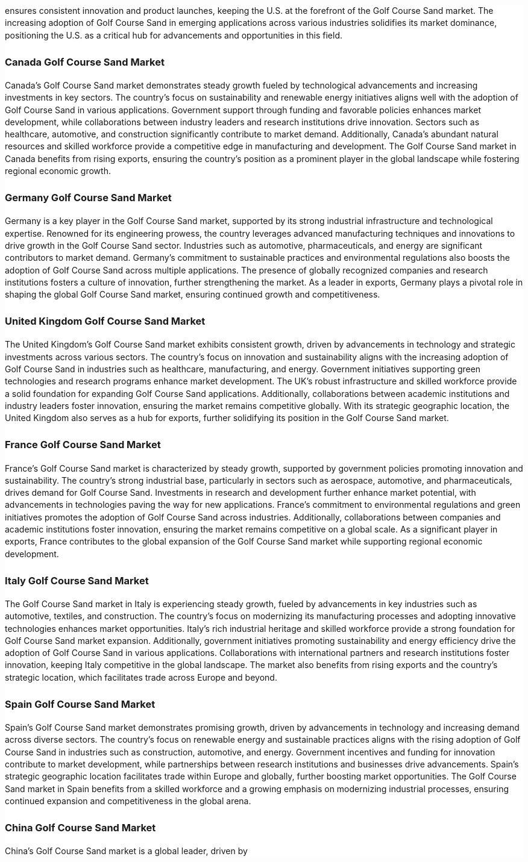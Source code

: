 ensures consistent innovation and product launches, keeping the U.S. at the forefront of the Golf Course Sand market. The increasing adoption of Golf Course Sand in emerging applications across various industries solidifies its market dominance, positioning the U.S. as a critical hub for advancements and opportunities in this field.</p><h3>Canada Golf Course Sand Market</h3><p>Canada&rsquo;s Golf Course Sand market demonstrates steady growth fueled by technological advancements and increasing investments in key sectors. The country&rsquo;s focus on sustainability and renewable energy initiatives aligns well with the adoption of Golf Course Sand in various applications. Government support through funding and favorable policies enhances market development, while collaborations between industry leaders and research institutions drive innovation. Sectors such as healthcare, automotive, and construction significantly contribute to market demand. Additionally, Canada&rsquo;s abundant natural resources and skilled workforce provide a competitive edge in manufacturing and development. The Golf Course Sand market in Canada benefits from rising exports, ensuring the country&rsquo;s position as a prominent player in the global landscape while fostering regional economic growth.</p><h3>Germany Golf Course Sand Market</h3><p>Germany is a key player in the Golf Course Sand market, supported by its strong industrial infrastructure and technological expertise. Renowned for its engineering prowess, the country leverages advanced manufacturing techniques and innovations to drive growth in the Golf Course Sand sector. Industries such as automotive, pharmaceuticals, and energy are significant contributors to market demand. Germany&rsquo;s commitment to sustainable practices and environmental regulations also boosts the adoption of Golf Course Sand across multiple applications. The presence of globally recognized companies and research institutions fosters a culture of innovation, further strengthening the market. As a leader in exports, Germany plays a pivotal role in shaping the global Golf Course Sand market, ensuring continued growth and competitiveness.</p><h3>United Kingdom Golf Course Sand Market</h3><p>The United Kingdom&rsquo;s Golf Course Sand market exhibits consistent growth, driven by advancements in technology and strategic investments across various sectors. The country&rsquo;s focus on innovation and sustainability aligns with the increasing adoption of Golf Course Sand in industries such as healthcare, manufacturing, and energy. Government initiatives supporting green technologies and research programs enhance market development. The UK&rsquo;s robust infrastructure and skilled workforce provide a solid foundation for expanding Golf Course Sand applications. Additionally, collaborations between academic institutions and industry leaders foster innovation, ensuring the market remains competitive globally. With its strategic geographic location, the United Kingdom also serves as a hub for exports, further solidifying its position in the Golf Course Sand market.</p><h3>France Golf Course Sand Market</h3><p>France&rsquo;s Golf Course Sand market is characterized by steady growth, supported by government policies promoting innovation and sustainability. The country&rsquo;s strong industrial base, particularly in sectors such as aerospace, automotive, and pharmaceuticals, drives demand for Golf Course Sand. Investments in research and development further enhance market potential, with advancements in technologies paving the way for new applications. France&rsquo;s commitment to environmental regulations and green initiatives promotes the adoption of Golf Course Sand across industries. Additionally, collaborations between companies and academic institutions foster innovation, ensuring the market remains competitive on a global scale. As a significant player in exports, France contributes to the global expansion of the Golf Course Sand market while supporting regional economic development.</p><h3>Italy Golf Course Sand Market</h3><p>The Golf Course Sand market in Italy is experiencing steady growth, fueled by advancements in key industries such as automotive, textiles, and construction. The country&rsquo;s focus on modernizing its manufacturing processes and adopting innovative technologies enhances market opportunities. Italy&rsquo;s rich industrial heritage and skilled workforce provide a strong foundation for Golf Course Sand market expansion. Additionally, government initiatives promoting sustainability and energy efficiency drive the adoption of Golf Course Sand in various applications. Collaborations with international partners and research institutions foster innovation, keeping Italy competitive in the global landscape. The market also benefits from rising exports and the country&rsquo;s strategic location, which facilitates trade across Europe and beyond.</p><h3>Spain Golf Course Sand Market</h3><p>Spain&rsquo;s Golf Course Sand market demonstrates promising growth, driven by advancements in technology and increasing demand across diverse sectors. The country&rsquo;s focus on renewable energy and sustainable practices aligns with the rising adoption of Golf Course Sand in industries such as construction, automotive, and energy. Government incentives and funding for innovation contribute to market development, while partnerships between research institutions and businesses drive advancements. Spain&rsquo;s strategic geographic location facilitates trade within Europe and globally, further boosting market opportunities. The Golf Course Sand market in Spain benefits from a skilled workforce and a growing emphasis on modernizing industrial processes, ensuring continued expansion and competitiveness in the global arena.</p><h3>China Golf Course Sand Market</h3><p>China&rsquo;s Golf Course Sand market is a global leader, driven by
